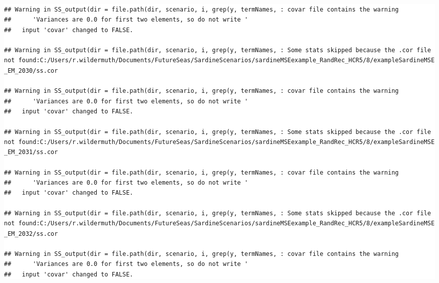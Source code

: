     ## Warning in SS_output(dir = file.path(dir, scenario, i, grep(y, termNames, : covar file contains the warning
    ##      'Variances are 0.0 for first two elements, so do not write '
    ##   input 'covar' changed to FALSE.

    ## Warning in SS_output(dir = file.path(dir, scenario, i, grep(y, termNames, : Some stats skipped because the .cor file not found:C:/Users/r.wildermuth/Documents/FutureSeas/SardineScenarios/sardineMSEexample_RandRec_HCR5/8/exampleSardineMSE_EM_2030/ss.cor

    ## Warning in SS_output(dir = file.path(dir, scenario, i, grep(y, termNames, : covar file contains the warning
    ##      'Variances are 0.0 for first two elements, so do not write '
    ##   input 'covar' changed to FALSE.

    ## Warning in SS_output(dir = file.path(dir, scenario, i, grep(y, termNames, : Some stats skipped because the .cor file not found:C:/Users/r.wildermuth/Documents/FutureSeas/SardineScenarios/sardineMSEexample_RandRec_HCR5/8/exampleSardineMSE_EM_2031/ss.cor

    ## Warning in SS_output(dir = file.path(dir, scenario, i, grep(y, termNames, : covar file contains the warning
    ##      'Variances are 0.0 for first two elements, so do not write '
    ##   input 'covar' changed to FALSE.

    ## Warning in SS_output(dir = file.path(dir, scenario, i, grep(y, termNames, : Some stats skipped because the .cor file not found:C:/Users/r.wildermuth/Documents/FutureSeas/SardineScenarios/sardineMSEexample_RandRec_HCR5/8/exampleSardineMSE_EM_2032/ss.cor

    ## Warning in SS_output(dir = file.path(dir, scenario, i, grep(y, termNames, : covar file contains the warning
    ##      'Variances are 0.0 for first two elements, so do not write '
    ##   input 'covar' changed to FALSE.
